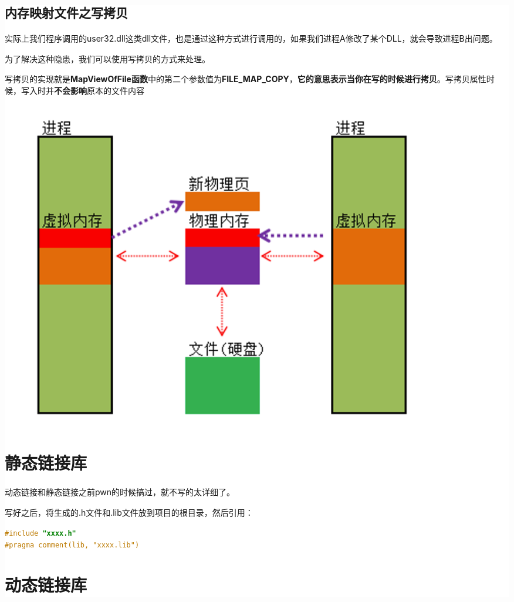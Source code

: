 ## 内存映射文件之写拷贝

实际上我们程序调用的user32.dll这类dll文件，也是通过这种方式进行调用的，如果我们进程A修改了某个DLL，就会导致进程B出问题。

为了解决这种隐患，我们可以使用写拷贝的方式来处理。

写拷贝的实现就是**MapViewOfFile函数**中的第二个参数值为**FILE_MAP_COPY**，**它的意思表示当你在写的时候进行拷贝**。写拷贝属性时候，写入时并**不会影响**原本的文件内容

![image-20220404235855922](重拾Win32/image-20220404235855922.png)

# 静态链接库

动态链接和静态链接之前pwn的时候搞过，就不写的太详细了。



写好之后，将生成的.h文件和.lib文件放到项目的根目录，然后引用：

```c
#include "xxxx.h"
#pragma comment(lib, "xxxx.lib")
```

# 动态链接库
